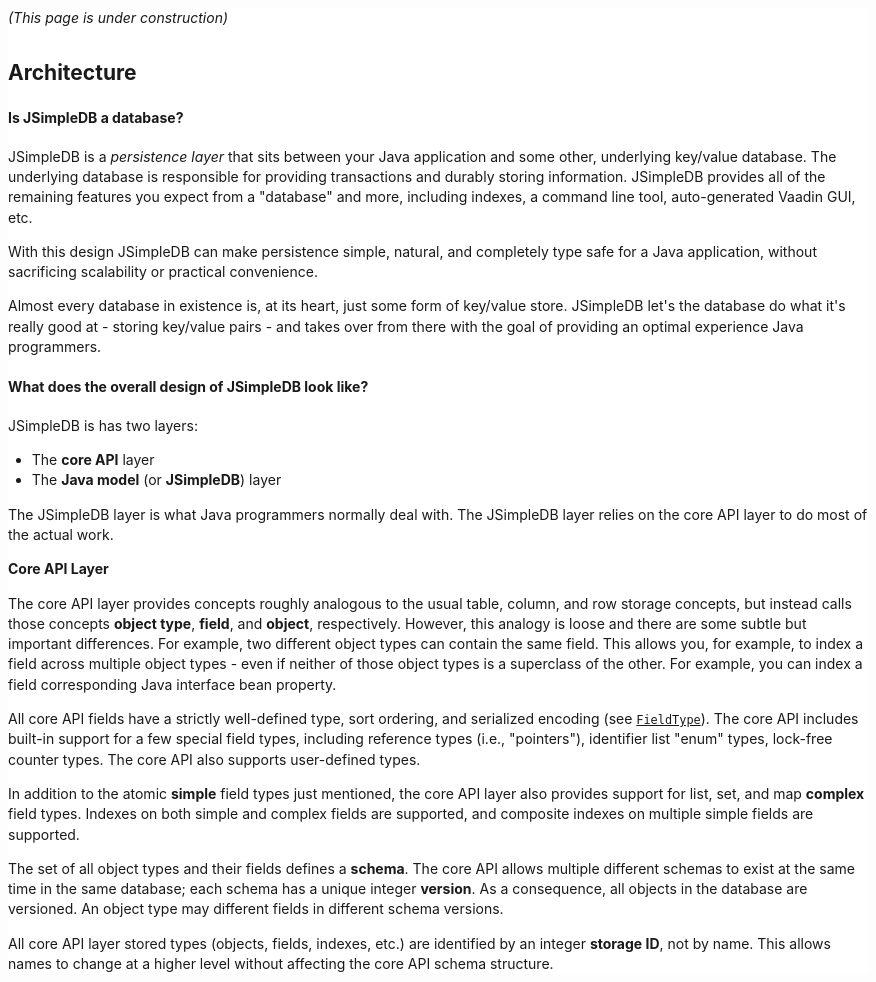 _(This page is under construction)_



## Architecture ##

#### Is JSimpleDB a database? ####

JSimpleDB is a _persistence layer_ that sits between your Java application and some other, underlying key/value database. The underlying database is responsible for providing transactions and durably storing information. JSimpleDB provides all of the remaining features you expect from a "database" and more, including indexes, a command line tool, auto-generated Vaadin GUI, etc.

With this design JSimpleDB can make persistence simple, natural, and completely type safe for a Java application, without sacrificing scalability or practical convenience.

Almost every database in existence is, at its heart, just some form of key/value store. JSimpleDB let's the database do what it's really good at - storing key/value pairs - and takes over from there with the goal of providing an optimal experience Java programmers.

#### What does the overall design of JSimpleDB look like? ####

JSimpleDB is has two layers:
  * The **core API** layer
  * The **Java model** (or **JSimpleDB**) layer

The JSimpleDB layer is what Java programmers normally deal with. The JSimpleDB layer relies on the core API layer to do most of the actual work.

**Core API Layer**

The core API layer provides concepts roughly analogous to the usual table, column, and row storage concepts, but instead calls those concepts **object type**, **field**, and **object**, respectively. However, this analogy is loose and there are some subtle but important differences. For example, two different object types can contain the same field. This allows you, for example, to index a field across multiple object types - even if neither of those object types is a superclass of the other. For example, you can index a field corresponding Java interface bean property.

All core API fields have a strictly well-defined type, sort ordering, and serialized encoding (see <a href='http://jsimpledb.googlecode.com/svn/trunk/publish/reports/javadoc/index.html?org/jsimpledb/core/FieldType.html'><code>FieldType</code></a>). The core API includes built-in support for a few special field types, including reference types (i.e., "pointers"), identifier list "enum" types, lock-free counter types. The core API also supports user-defined types.

In addition to the atomic **simple** field types just mentioned, the core API layer also provides support for list, set, and map **complex** field types. Indexes on both simple and complex fields are supported, and composite indexes on multiple simple fields are supported.

The set of all object types and their fields defines a **schema**. The core API allows multiple different schemas to exist at the same time in the same database; each schema has a unique integer **version**. As a consequence, all objects in the database are versioned. An object type may different fields in different schema versions.

All core API layer stored types (objects, fields, indexes, etc.) are identified by an integer **storage ID**, not by name. This allows names to change at a higher level without affecting the core API schema structure.
